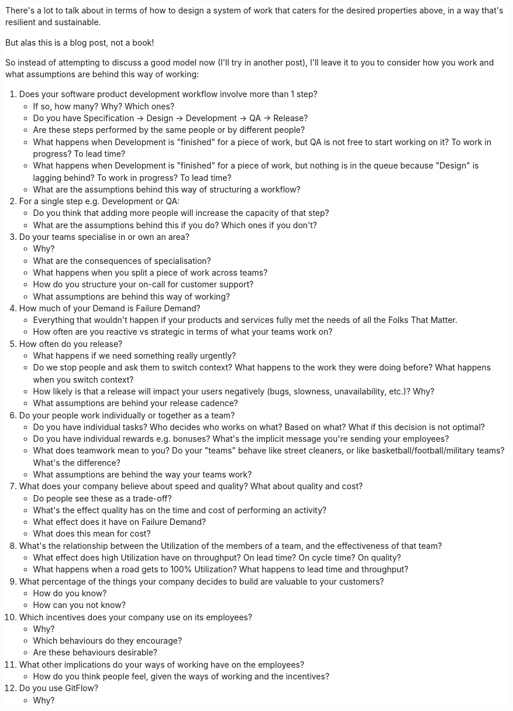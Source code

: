 There's a lot to talk about in terms of how to design a system of work that caters for the desired properties above, in a way that's resilient and sustainable.

But alas this is a blog post, not a book!

So instead of attempting to discuss a good model now (I'll try in another post), I'll leave it to you to consider how you work and what assumptions are behind this way of working:

1. Does your software product development workflow involve more than 1 step?
   - If so, how many? Why? Which ones?
   - Do you have Specification -> Design -> Development -> QA -> Release?
   - Are these steps performed by the same people or by different people?
   - What happens when Development is "finished" for a piece of work, but QA is not free to start working on it? To work in progress? To lead time?
   - What happens when Development is "finished" for a piece of work, but nothing is in the queue because "Design" is lagging behind? To work in progress? To lead time?
   - What are the assumptions behind this way of structuring a workflow?
2. For a single step e.g. Development or QA:
   - Do you think that adding more people will increase the capacity of that step?
   - What are the assumptions behind this if you do? Which ones if you don't?
3. Do your teams specialise in or own an area?
   - Why?
   - What are the consequences of specialisation?
   - What happens when you split a piece of work across teams?
   - How do you structure your on-call for customer support?
   - What assumptions are behind this way of working?
4. How much of your Demand is Failure Demand?
   - Everything that wouldn't happen if your products and services fully met the needs of all the Folks That Matter.
   - How often are you reactive vs strategic in terms of what your teams work on?
5. How often do you release?
   - What happens if we need something really urgently?
   - Do we stop people and ask them to switch context? What happens to the work they were doing before? What happens when you switch context?
   - How likely is that a release will impact your users negatively (bugs, slowness, unavailability, etc.)? Why?
   - What assumptions are behind your release cadence?
6. Do your people work individually or together as a team?
   - Do you have individual tasks? Who decides who works on what? Based on what? What if this decision is not optimal?
   - Do you have individual rewards e.g. bonuses? What's the implicit message you're sending your employees?
   - What does teamwork mean to you? Do your "teams" behave like street cleaners, or like basketball/football/military teams? What's the difference?
   - What assumptions are behind the way your teams work?
7. What does your company believe about speed and quality? What about quality and cost?
   - Do people see these as a trade-off?
   - What's the effect quality has on the time and cost of performing an activity?
   - What effect does it have on Failure Demand?
   - What does this mean for cost?
8. What's the relationship between the Utilization of the members of a team, and the effectiveness of that team?
   - What effect does high Utilization have on throughput? On lead time? On cycle time? On quality?
   - What happens when a road gets to 100% Utilization? What happens to lead time and throughput?
9. What percentage of the things your company decides to build are valuable to your customers?
   - How do you know?
   - How can you not know?
10. Which incentives does your company use on its employees?
    - Why?
    - Which behaviours do they encourage?
    - Are these behaviours desirable?
11. What other implications do your ways of working have on the employees?
    - How do you think people feel, given the ways of working and the incentives?
12. Do you use GitFlow?
    - Why?